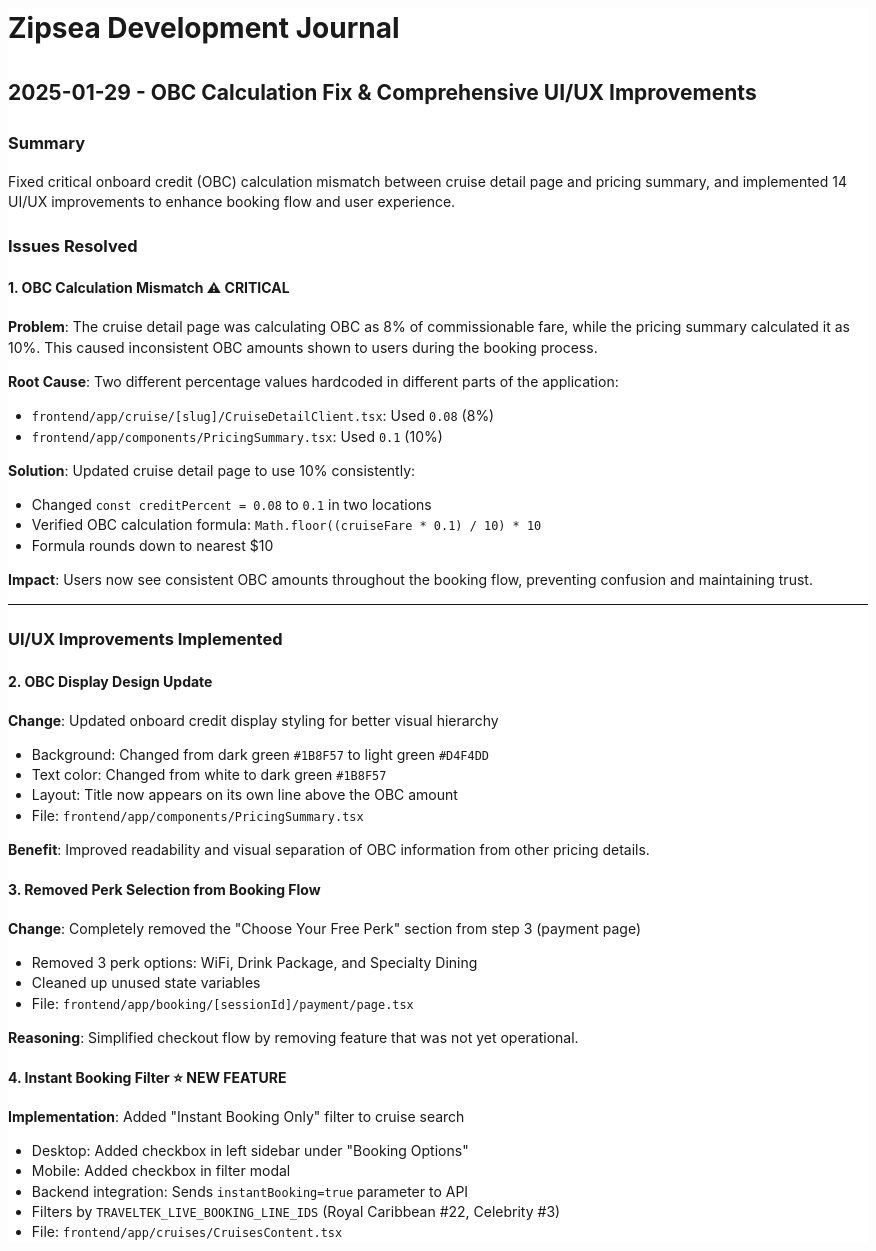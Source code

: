 # Zipsea Development Journal

## 2025-01-29 - OBC Calculation Fix & Comprehensive UI/UX Improvements

### Summary
Fixed critical onboard credit (OBC) calculation mismatch between cruise detail page and pricing summary, and implemented 14 UI/UX improvements to enhance booking flow and user experience.

### Issues Resolved

#### 1. OBC Calculation Mismatch ⚠️ CRITICAL
**Problem**: The cruise detail page was calculating OBC as 8% of commissionable fare, while the pricing summary calculated it as 10%. This caused inconsistent OBC amounts shown to users during the booking process.

**Root Cause**: Two different percentage values hardcoded in different parts of the application:
- `frontend/app/cruise/[slug]/CruiseDetailClient.tsx`: Used `0.08` (8%)
- `frontend/app/components/PricingSummary.tsx`: Used `0.1` (10%)

**Solution**: Updated cruise detail page to use 10% consistently:
- Changed `const creditPercent = 0.08` to `0.1` in two locations
- Verified OBC calculation formula: `Math.floor((cruiseFare * 0.1) / 10) * 10`
- Formula rounds down to nearest $10

**Impact**: Users now see consistent OBC amounts throughout the booking flow, preventing confusion and maintaining trust.

---

### UI/UX Improvements Implemented

#### 2. OBC Display Design Update
**Change**: Updated onboard credit display styling for better visual hierarchy
- Background: Changed from dark green `#1B8F57` to light green `#D4F4DD`
- Text color: Changed from white to dark green `#1B8F57`
- Layout: Title now appears on its own line above the OBC amount
- File: `frontend/app/components/PricingSummary.tsx`

**Benefit**: Improved readability and visual separation of OBC information from other pricing details.

#### 3. Removed Perk Selection from Booking Flow
**Change**: Completely removed the "Choose Your Free Perk" section from step 3 (payment page)
- Removed 3 perk options: WiFi, Drink Package, and Specialty Dining
- Cleaned up unused state variables
- File: `frontend/app/booking/[sessionId]/payment/page.tsx`

**Reasoning**: Simplified checkout flow by removing feature that was not yet operational.

#### 4. Instant Booking Filter ⭐ NEW FEATURE
**Implementation**: Added "Instant Booking Only" filter to cruise search
- Desktop: Added checkbox in left sidebar under "Booking Options"
- Mobile: Added checkbox in filter modal
- Backend integration: Sends `instantBooking=true` parameter to API
- Filters by `TRAVELTEK_LIVE_BOOKING_LINE_IDS` (Royal Caribbean #22, Celebrity #3)
- File: `frontend/app/cruises/CruisesContent.tsx`
